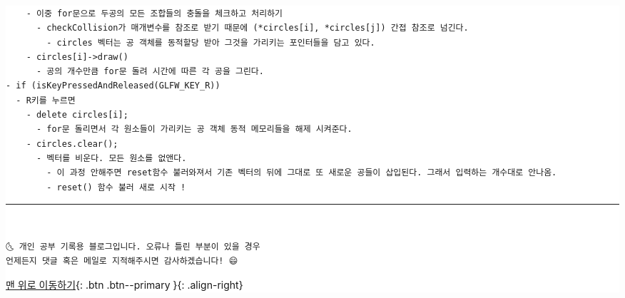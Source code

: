        - 이중 for문으로 두공의 모든 조합들의 충돌을 체크하고 처리하기
          - checkCollision가 매개변수를 참조로 받기 때문에 (*circles[i], *circles[j]) 간접 참조로 넘긴다.
            - circles 벡터는 공 객체를 동적할당 받아 그것을 가리키는 포인터들을 담고 있다.
        - circles[i]->draw()
          - 공의 개수만큼 for문 돌려 시간에 따른 각 공을 그린다.
    - if (isKeyPressedAndReleased(GLFW_KEY_R))
      - R키를 누르면
        - delete circles[i];
          - for문 돌리면서 각 원소들이 가리키는 공 객체 동적 메모리들을 해제 시켜준다.
        - circles.clear();
          - 벡터를 비운다. 모든 원소를 없앤다.
            - 이 과정 안해주면 reset함수 불러와져서 기존 벡터의 뒤에 그대로 또 새로운 공들이 삽입된다. 그래서 입력하는 개수대로 안나옴.
            - reset() 함수 불러 새로 시작 !
    
    

***
<br>

    🌜 개인 공부 기록용 블로그입니다. 오류나 틀린 부분이 있을 경우 
    언제든지 댓글 혹은 메일로 지적해주시면 감사하겠습니다! 😄

[맨 위로 이동하기](#){: .btn .btn--primary }{: .align-right}